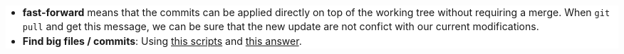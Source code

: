 - **fast-forward** means that the commits can be applied directly on top of the working tree without requiring a merge. When `git pull` and get this message, we can be sure that the new update are not confict with our current modifications.
- **Find big files / commits**: Using [this scripts](https://github.com/dinhanhthi/scripts/blob/master/git-largest-files) and [this answer](https://stackoverflow.com/questions/10622179/how-to-find-identify-large-commits-in-git-history).
